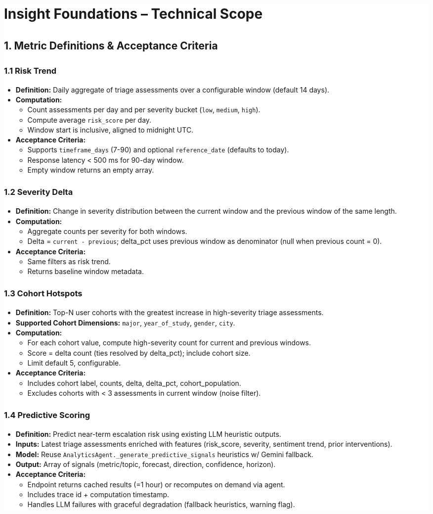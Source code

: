 # Insight Foundations – Technical Scope

## 1. Metric Definitions & Acceptance Criteria

### 1.1 Risk Trend
- **Definition:** Daily aggregate of triage assessments over a configurable window (default 14 days).
- **Computation:**
  - Count assessments per day and per severity bucket (`low`, `medium`, `high`).
  - Compute average `risk_score` per day.
  - Window start is inclusive, aligned to midnight UTC.
- **Acceptance Criteria:**
  - Supports `timeframe_days` (7-90) and optional `reference_date` (defaults to today).
  - Response latency < 500 ms for 90-day window.
  - Empty window returns an empty array.

### 1.2 Severity Delta
- **Definition:** Change in severity distribution between the current window and the previous window of the same length.
- **Computation:**
  - Aggregate counts per severity for both windows.
  - Delta = `current - previous`; delta_pct uses previous window as denominator (null when previous count = 0).
- **Acceptance Criteria:**
  - Same filters as risk trend.
  - Returns baseline window metadata.

### 1.3 Cohort Hotspots
- **Definition:** Top-N user cohorts with the greatest increase in high-severity triage assessments.
- **Supported Cohort Dimensions:** `major`, `year_of_study`, `gender`, `city`.
- **Computation:**
  - For each cohort value, compute high-severity count for current and previous windows.
  - Score = delta count (ties resolved by delta_pct); include cohort size.
  - Limit default 5, configurable.
- **Acceptance Criteria:**
  - Includes cohort label, counts, delta, delta_pct, cohort_population.
  - Excludes cohorts with < 3 assessments in current window (noise filter).

### 1.4 Predictive Scoring
- **Definition:** Predict near-term escalation risk using existing LLM heuristic outputs.
- **Inputs:** Latest triage assessments enriched with features (risk_score, severity, sentiment trend, prior interventions).
- **Model:** Reuse `AnalyticsAgent._generate_predictive_signals` heuristics w/ Gemini fallback.
- **Output:** Array of signals (metric/topic, forecast, direction, confidence, horizon).
- **Acceptance Criteria:**
  - Endpoint returns cached results (=1 hour) or recomputes on demand via agent.
  - Includes trace id + computation timestamp.
  - Handles LLM failures with graceful degradation (fallback heuristics, warning flag).
